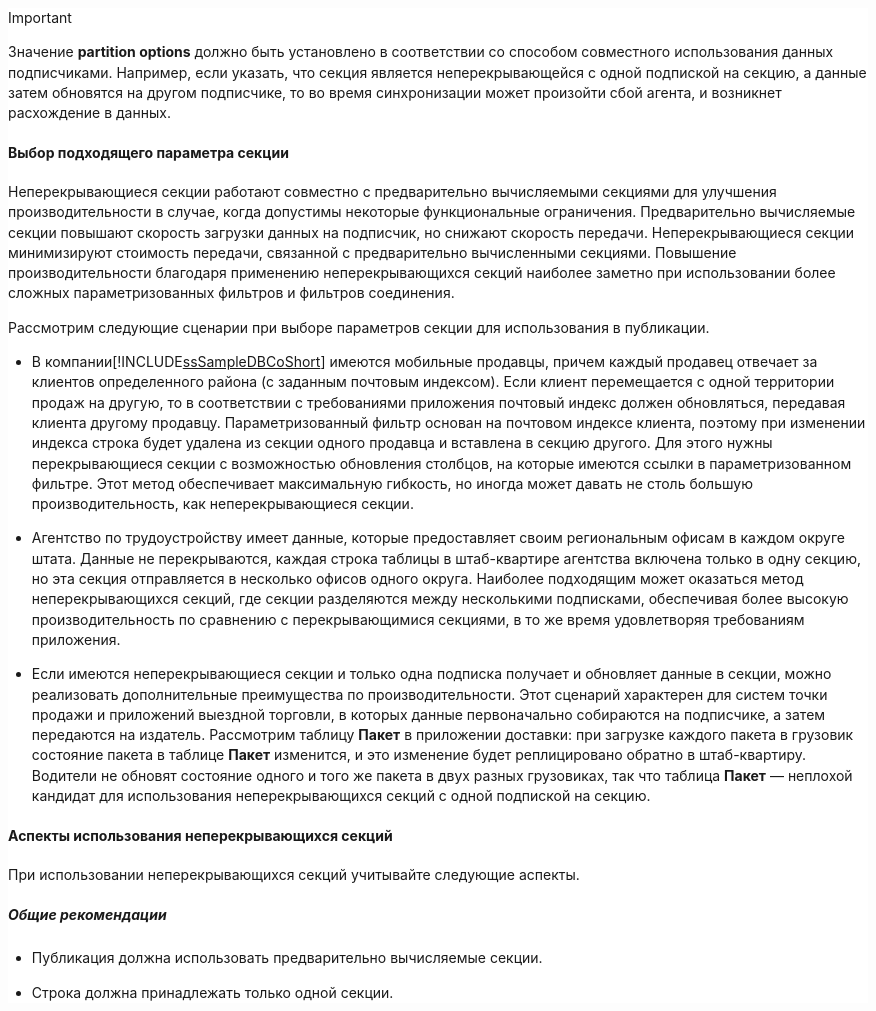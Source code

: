 > [!IMPORTANT]  
>  Значение **partition options** должно быть установлено в соответствии со способом совместного использования данных подписчиками. Например, если указать, что секция является неперекрывающейся с одной подпиской на секцию, а данные затем обновятся на другом подписчике, то во время синхронизации может произойти сбой агента, и возникнет расхождение в данных.  
  
#### <a name="selecting-the-appropriate-partition-option"></a>Выбор подходящего параметра секции  
 Неперекрывающиеся секции работают совместно с предварительно вычисляемыми секциями для улучшения производительности в случае, когда допустимы некоторые функциональные ограничения. Предварительно вычисляемые секции повышают скорость загрузки данных на подписчик, но снижают скорость передачи. Неперекрывающиеся секции минимизируют стоимость передачи, связанной с предварительно вычисленными секциями. Повышение производительности благодаря применению неперекрывающихся секций наиболее заметно при использовании более сложных параметризованных фильтров и фильтров соединения.  
  
 Рассмотрим следующие сценарии при выборе параметров секции для использования в публикации.  
  
-   В компании[!INCLUDE[ssSampleDBCoShort](../../../includes/sssampledbcoshort-md.md)] имеются мобильные продавцы, причем каждый продавец отвечает за клиентов определенного района (с заданным почтовым индексом). Если клиент перемещается с одной территории продаж на другую, то в соответствии с требованиями приложения почтовый индекс должен обновляться, передавая клиента другому продавцу. Параметризованный фильтр основан на почтовом индексе клиента, поэтому при изменении индекса строка будет удалена из секции одного продавца и вставлена в секцию другого. Для этого нужны перекрывающиеся секции с возможностью обновления столбцов, на которые имеются ссылки в параметризованном фильтре. Этот метод обеспечивает максимальную гибкость, но иногда может давать не столь большую производительность, как неперекрывающиеся секции.  
  
-   Агентство по трудоустройству имеет данные, которые предоставляет своим региональным офисам в каждом округе штата. Данные не перекрываются, каждая строка таблицы в штаб-квартире агентства включена только в одну секцию, но эта секция отправляется в несколько офисов одного округа. Наиболее подходящим может оказаться метод неперекрывающихся секций, где секции разделяются между несколькими подписками, обеспечивая более высокую производительность по сравнению с перекрывающимися секциями, в то же время удовлетворяя требованиям приложения.  
  
-   Если имеются неперекрывающиеся секции и только одна подписка получает и обновляет данные в секции, можно реализовать дополнительные преимущества по производительности. Этот сценарий характерен для систем точки продажи и приложений выездной торговли, в которых данные первоначально собираются на подписчике, а затем передаются на издатель. Рассмотрим таблицу **Пакет** в приложении доставки: при загрузке каждого пакета в грузовик состояние пакета в таблице **Пакет** изменится, и это изменение будет реплицировано обратно в штаб-квартиру. Водители не обновят состояние одного и того же пакета в двух разных грузовиках, так что таблица **Пакет** — неплохой кандидат для использования неперекрывающихся секций с одной подпиской на секцию.  
  
#### <a name="considerations-for-nonoverlapping-partitions"></a>Аспекты использования неперекрывающихся секций  
 При использовании неперекрывающихся секций учитывайте следующие аспекты.  
  
##### <a name="general-considerations"></a>Общие рекомендации  
  
-   Публикация должна использовать предварительно вычисляемые секции.  
  
-   Строка должна принадлежать только одной секции.  
  